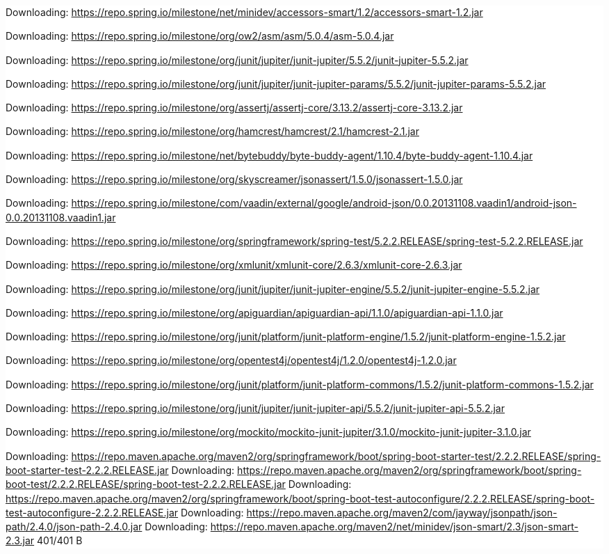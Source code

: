 Downloading: https://repo.spring.io/milestone/net/minidev/accessors-smart/1.2/accessors-smart-1.2.jar
           
Downloading: https://repo.spring.io/milestone/org/ow2/asm/asm/5.0.4/asm-5.0.4.jar
           
Downloading: https://repo.spring.io/milestone/org/junit/jupiter/junit-jupiter/5.5.2/junit-jupiter-5.5.2.jar
           
Downloading: https://repo.spring.io/milestone/org/junit/jupiter/junit-jupiter-params/5.5.2/junit-jupiter-params-5.5.2.jar
           
Downloading: https://repo.spring.io/milestone/org/assertj/assertj-core/3.13.2/assertj-core-3.13.2.jar
           
Downloading: https://repo.spring.io/milestone/org/hamcrest/hamcrest/2.1/hamcrest-2.1.jar
           
Downloading: https://repo.spring.io/milestone/net/bytebuddy/byte-buddy-agent/1.10.4/byte-buddy-agent-1.10.4.jar
           
Downloading: https://repo.spring.io/milestone/org/skyscreamer/jsonassert/1.5.0/jsonassert-1.5.0.jar
           
Downloading: https://repo.spring.io/milestone/com/vaadin/external/google/android-json/0.0.20131108.vaadin1/android-json-0.0.20131108.vaadin1.jar
           
Downloading: https://repo.spring.io/milestone/org/springframework/spring-test/5.2.2.RELEASE/spring-test-5.2.2.RELEASE.jar
           
Downloading: https://repo.spring.io/milestone/org/xmlunit/xmlunit-core/2.6.3/xmlunit-core-2.6.3.jar
           
Downloading: https://repo.spring.io/milestone/org/junit/jupiter/junit-jupiter-engine/5.5.2/junit-jupiter-engine-5.5.2.jar
           
Downloading: https://repo.spring.io/milestone/org/apiguardian/apiguardian-api/1.1.0/apiguardian-api-1.1.0.jar
           
Downloading: https://repo.spring.io/milestone/org/junit/platform/junit-platform-engine/1.5.2/junit-platform-engine-1.5.2.jar
           
Downloading: https://repo.spring.io/milestone/org/opentest4j/opentest4j/1.2.0/opentest4j-1.2.0.jar
           
Downloading: https://repo.spring.io/milestone/org/junit/platform/junit-platform-commons/1.5.2/junit-platform-commons-1.5.2.jar
           
Downloading: https://repo.spring.io/milestone/org/junit/jupiter/junit-jupiter-api/5.5.2/junit-jupiter-api-5.5.2.jar
           
Downloading: https://repo.spring.io/milestone/org/mockito/mockito-junit-jupiter/3.1.0/mockito-junit-jupiter-3.1.0.jar
           
           
           
           
           
Downloading: https://repo.maven.apache.org/maven2/org/springframework/boot/spring-boot-starter-test/2.2.2.RELEASE/spring-boot-starter-test-2.2.2.RELEASE.jar
Downloading: https://repo.maven.apache.org/maven2/org/springframework/boot/spring-boot-test/2.2.2.RELEASE/spring-boot-test-2.2.2.RELEASE.jar
Downloading: https://repo.maven.apache.org/maven2/org/springframework/boot/spring-boot-test-autoconfigure/2.2.2.RELEASE/spring-boot-test-autoconfigure-2.2.2.RELEASE.jar
Downloading: https://repo.maven.apache.org/maven2/com/jayway/jsonpath/json-path/2.4.0/json-path-2.4.0.jar
Downloading: https://repo.maven.apache.org/maven2/net/minidev/json-smart/2.3/json-smart-2.3.jar
401/401 B   
            